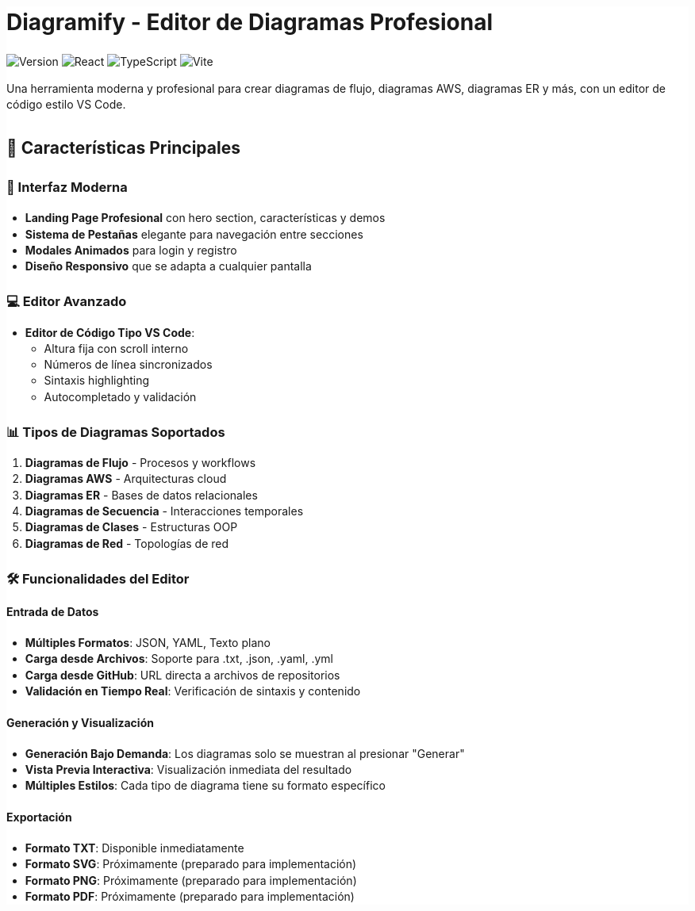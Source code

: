# Diagramify - Editor de Diagramas Profesional

![Version](https://img.shields.io/badge/version-1.0.0-blue.svg)
![React](https://img.shields.io/badge/React-18.x-blue.svg)
![TypeScript](https://img.shields.io/badge/TypeScript-5.x-blue.svg)
![Vite](https://img.shields.io/badge/Vite-6.x-green.svg)

Una herramienta moderna y profesional para crear diagramas de flujo, diagramas AWS, diagramas ER y más, con un editor de código estilo VS Code.

## 🚀 Características Principales

### 🎨 Interfaz Moderna
- **Landing Page Profesional** con hero section, características y demos
- **Sistema de Pestañas** elegante para navegación entre secciones
- **Modales Animados** para login y registro
- **Diseño Responsivo** que se adapta a cualquier pantalla

### 💻 Editor Avanzado
- **Editor de Código Tipo VS Code**:
  - Altura fija con scroll interno
  - Números de línea sincronizados
  - Sintaxis highlighting
  - Autocompletado y validación

### 📊 Tipos de Diagramas Soportados
1. **Diagramas de Flujo** - Procesos y workflows
2. **Diagramas AWS** - Arquitecturas cloud
3. **Diagramas ER** - Bases de datos relacionales
4. **Diagramas de Secuencia** - Interacciones temporales
5. **Diagramas de Clases** - Estructuras OOP
6. **Diagramas de Red** - Topologías de red

### 🛠️ Funcionalidades del Editor

#### Entrada de Datos
- **Múltiples Formatos**: JSON, YAML, Texto plano
- **Carga desde Archivos**: Soporte para .txt, .json, .yaml, .yml
- **Carga desde GitHub**: URL directa a archivos de repositorios
- **Validación en Tiempo Real**: Verificación de sintaxis y contenido

#### Generación y Visualización
- **Generación Bajo Demanda**: Los diagramas solo se muestran al presionar "Generar"
- **Vista Previa Interactiva**: Visualización inmediata del resultado
- **Múltiples Estilos**: Cada tipo de diagrama tiene su formato específico

#### Exportación
- **Formato TXT**: Disponible inmediatamente
- **Formato SVG**: Próximamente (preparado para implementación)
- **Formato PNG**: Próximamente (preparado para implementación)
- **Formato PDF**: Próximamente (preparado para implementación)
